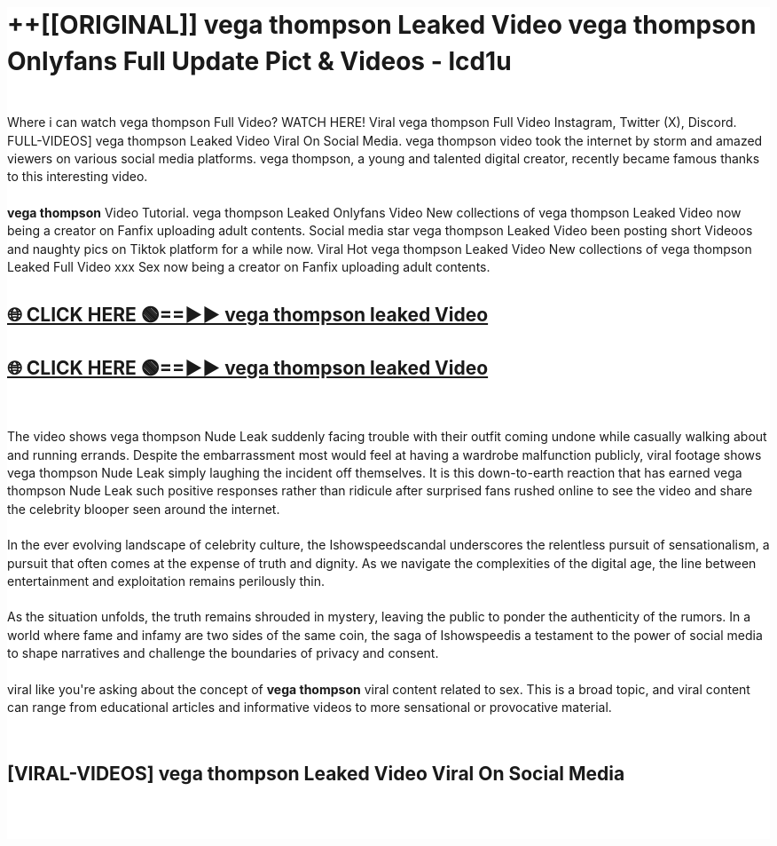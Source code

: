 <h1> ++[[ORIGINAL]] vega thompson Leaked Video vega thompson Onlyfans Full Update Pict & Videos - lcd1u </h1>


<br>
Where i can watch   vega thompson Full Video? WATCH HERE! Viral   vega thompson Full Video Instagram, Twitter (X), Discord. FULL-VIDEOS]   vega thompson Leaked Video Viral On Social Media.   vega thompson video took the internet by storm and amazed viewers on various social media platforms.   vega thompson, a young and talented digital creator, recently became famous thanks to this interesting video.
<br>
<br>
<strong>vega thompson</strong> Video Tutorial. vega thompson Leaked Onlyfans Video New collections of  vega thompson Leaked Video now being a creator on Fanfix uploading adult contents. Social media star vega thompson Leaked Video been posting short Videoos and naughty pics on Tiktok platform for a while now. Viral Hot vega thompson Leaked Video New collections of vega thompson Leaked Full Video xxx Sex now being a creator on Fanfix uploading adult contents.
<br>

## [🌐 CLICK HERE 🟢==►► vega thompson leaked Video ](https://onlyclips.site?title=vega_thompson&ref=git)


## [🌐 CLICK HERE 🟢==►► vega thompson leaked Video ](https://onlyclips.site?title=vega_thompson&ref=git)

<br>

The video shows vega thompson Nude Leak suddenly facing trouble with their outfit coming undone while casually walking about and running errands. Despite the embarrassment most would feel at having a wardrobe malfunction publicly, viral footage shows vega thompson Nude Leak simply laughing the incident off themselves. It is this down-to-earth reaction that has earned vega thompson Nude Leak such positive responses rather than ridicule after surprised fans rushed online to see the video and share the celebrity blooper seen around the internet.
<br><br>
In the ever evolving landscape of celebrity culture, the Ishowspeedscandal underscores the relentless pursuit of sensationalism, a pursuit that often comes at the expense of truth and dignity. As we navigate the complexities of the digital age, the line between entertainment and exploitation remains perilously thin.
<br><br>
As the situation unfolds, the truth remains shrouded in mystery, leaving the public to ponder the authenticity of the rumors. In a world where fame and infamy are two sides of the same coin, the saga of Ishowspeedis a testament to the power of social media to shape narratives and challenge the boundaries of privacy and consent.
<br><br>
viral like you're asking about the concept of <strong>vega thompson</strong> viral content related to sex. This is a broad topic, and viral content can range from educational articles and informative videos to more sensational or provocative material.
<br><br>

<h2>[VIRAL-VIDEOS] vega thompson Leaked Video Viral On Social Media</h2>
<br><br>
